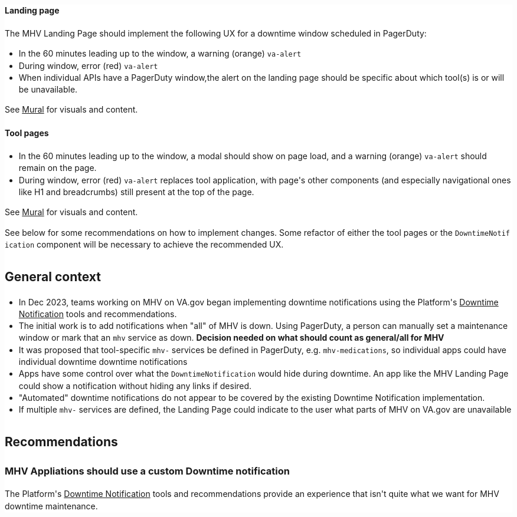 
#### Landing page 

The MHV Landing Page should implement the following UX for a downtime window scheduled in PagerDuty:
- In the 60 minutes leading up to the window, a warning (orange) `va-alert`
- During window, error (red) `va-alert`
- When individual APIs have a PagerDuty window,the alert on the landing page should be specific about which tool(s) is or will be unavailable.

See [Mural](https://app.mural.co/t/departmentofveteransaffairs9999/m/departmentofveteransaffairs9999/1705509202969/42becb4e1bcb478d93488ced78511a9c6acf9276?sender=u4c72b2ff45e7c2f8e2942500) for visuals and content.

#### Tool pages

- In the 60 minutes leading up to the window, a modal should show on page load, and a warning (orange) `va-alert` should remain on the page.
- During window, error (red) `va-alert` replaces tool application, with page's other components (and especially navigational ones like H1 and breadcrumbs) still present at the top of the page.

See [Mural](https://app.mural.co/t/departmentofveteransaffairs9999/m/departmentofveteransaffairs9999/1705509202969/42becb4e1bcb478d93488ced78511a9c6acf9276?sender=u4c72b2ff45e7c2f8e2942500) for visuals and content.

See below for some recommendations on how to implement changes. Some refactor of either the tool pages or the `DowntimeNotification` component will be necessary to achieve the recommended UX.

## General context

- In Dec 2023, teams working on MHV on VA.gov began implementing downtime notifications using the Platform's [Downtime Notification](https://depo-platform-documentation.scrollhelp.site/developer-docs/downtime-notifications) tools and recommendations.
- The initial work is to add notifications when "all" of MHV is down. Using PagerDuty, a person can manually set a maintenance window or mark that an `mhv` service as down. **Decision needed on what should count as general/all for MHV**
- It was proposed that tool-specific `mhv-` services be defined in PagerDuty, e.g. `mhv-medications`, so individual apps could have individual downtime downtime notifications
- Apps have some control over what the `DowntimeNotification` would hide during downtime. An app like the MHV Landing Page could show a notification without hiding any links if desired.
- "Automated" downtime notifications do not appear to be covered by the existing Downtime Notification implementation.
- If multiple `mhv-` services are defined, the Landing Page could indicate to the user what parts of MHV on VA.gov are unavailable

## Recommendations

### MHV Appliations should use a custom Downtime notification

The Platform's [Downtime Notification](https://depo-platform-documentation.scrollhelp.site/developer-docs/downtime-notifications) tools and recommendations provide an experience that isn't quite what we want for MHV downtime maintenance. 
